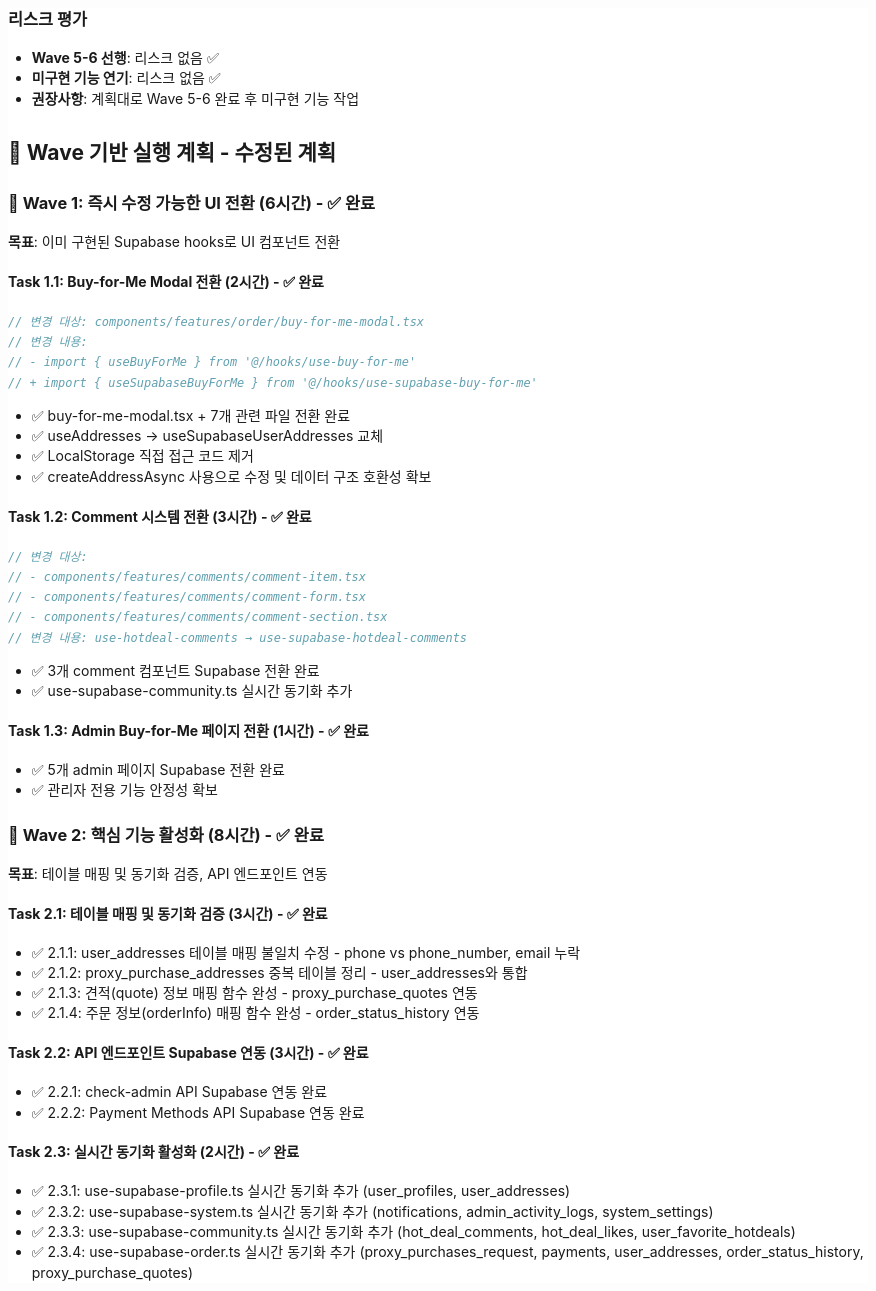 ### 리스크 평가
- **Wave 5-6 선행**: 리스크 없음 ✅
- **미구현 기능 연기**: 리스크 없음 ✅
- **권장사항**: 계획대로 Wave 5-6 완료 후 미구현 기능 작업

## 🚀 **Wave 기반 실행 계획 - 수정된 계획**

### 🌊 **Wave 1: 즉시 수정 가능한 UI 전환** (6시간) - ✅ **완료**
**목표**: 이미 구현된 Supabase hooks로 UI 컴포넌트 전환

#### Task 1.1: Buy-for-Me Modal 전환 (2시간) - ✅ **완료**
```typescript
// 변경 대상: components/features/order/buy-for-me-modal.tsx
// 변경 내용:
// - import { useBuyForMe } from '@/hooks/use-buy-for-me'
// + import { useSupabaseBuyForMe } from '@/hooks/use-supabase-buy-for-me'
```
- ✅ buy-for-me-modal.tsx + 7개 관련 파일 전환 완료
- ✅ useAddresses → useSupabaseUserAddresses 교체
- ✅ LocalStorage 직접 접근 코드 제거
- ✅ createAddressAsync 사용으로 수정 및 데이터 구조 호환성 확보

#### Task 1.2: Comment 시스템 전환 (3시간) - ✅ **완료**
```typescript
// 변경 대상: 
// - components/features/comments/comment-item.tsx
// - components/features/comments/comment-form.tsx  
// - components/features/comments/comment-section.tsx
// 변경 내용: use-hotdeal-comments → use-supabase-hotdeal-comments
```
- ✅ 3개 comment 컴포넌트 Supabase 전환 완료
- ✅ use-supabase-community.ts 실시간 동기화 추가

#### Task 1.3: Admin Buy-for-Me 페이지 전환 (1시간) - ✅ **완료**
- ✅ 5개 admin 페이지 Supabase 전환 완료
- ✅ 관리자 전용 기능 안정성 확보

### 🌊 **Wave 2: 핵심 기능 활성화** (8시간) - ✅ **완료**
**목표**: 테이블 매핑 및 동기화 검증, API 엔드포인트 연동

#### Task 2.1: 테이블 매핑 및 동기화 검증 (3시간) - ✅ **완료**
- ✅ 2.1.1: user_addresses 테이블 매핑 불일치 수정 - phone vs phone_number, email 누락
- ✅ 2.1.2: proxy_purchase_addresses 중복 테이블 정리 - user_addresses와 통합
- ✅ 2.1.3: 견적(quote) 정보 매핑 함수 완성 - proxy_purchase_quotes 연동
- ✅ 2.1.4: 주문 정보(orderInfo) 매핑 함수 완성 - order_status_history 연동

#### Task 2.2: API 엔드포인트 Supabase 연동 (3시간) - ✅ **완료**
- ✅ 2.2.1: check-admin API Supabase 연동 완료
- ✅ 2.2.2: Payment Methods API Supabase 연동 완료

#### Task 2.3: 실시간 동기화 활성화 (2시간) - ✅ **완료**
- ✅ 2.3.1: use-supabase-profile.ts 실시간 동기화 추가 (user_profiles, user_addresses)
- ✅ 2.3.2: use-supabase-system.ts 실시간 동기화 추가 (notifications, admin_activity_logs, system_settings)
- ✅ 2.3.3: use-supabase-community.ts 실시간 동기화 추가 (hot_deal_comments, hot_deal_likes, user_favorite_hotdeals)
- ✅ 2.3.4: use-supabase-order.ts 실시간 동기화 추가 (proxy_purchases_request, payments, user_addresses, order_status_history, proxy_purchase_quotes)
